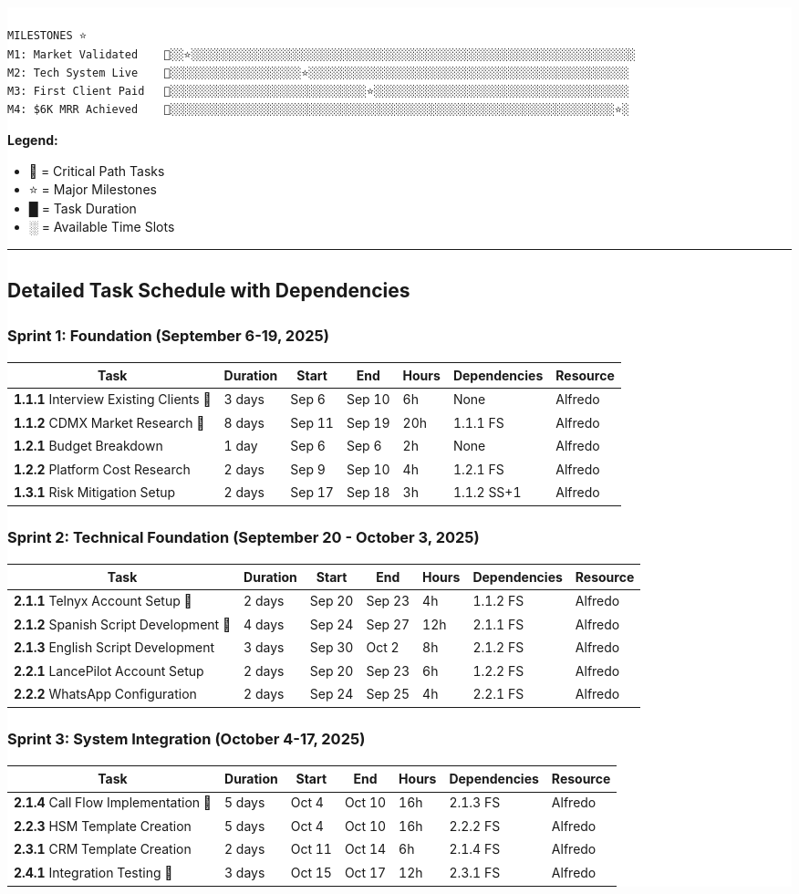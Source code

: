 ```

MILESTONES ⭐
M1: Market Validated    🔴░░⭐░░░░░░░░░░░░░░░░░░░░░░░░░░░░░░░░░░░░░░░░░░░░░░░░░░░░░░░░░░░░░░░░░░░░
M2: Tech System Live    🔴░░░░░░░░░░░░░░░░░░░░⭐░░░░░░░░░░░░░░░░░░░░░░░░░░░░░░░░░░░░░░░░░░░░░░░░░
M3: First Client Paid   🔴░░░░░░░░░░░░░░░░░░░░░░░░░░░░░░⭐░░░░░░░░░░░░░░░░░░░░░░░░░░░░░░░░░░░░░░░
M4: $6K MRR Achieved    🔴░░░░░░░░░░░░░░░░░░░░░░░░░░░░░░░░░░░░░░░░░░░░░░░░░░░░░░░░░░░░░░░░░░░░⭐░
```

**Legend:**
- 🔴 = Critical Path Tasks
- ⭐ = Major Milestones  
- █ = Task Duration
- ░ = Available Time Slots

---

## Detailed Task Schedule with Dependencies

### Sprint 1: Foundation (September 6-19, 2025)

| Task | Duration | Start | End | Hours | Dependencies | Resource |
|------|----------|-------|-----|-------|--------------|----------|
| **1.1.1** Interview Existing Clients 🔴 | 3 days | Sep 6 | Sep 10 | 6h | None | Alfredo |
| **1.1.2** CDMX Market Research 🔴 | 8 days | Sep 11 | Sep 19 | 20h | 1.1.1 FS | Alfredo |
| **1.2.1** Budget Breakdown | 1 day | Sep 6 | Sep 6 | 2h | None | Alfredo |
| **1.2.2** Platform Cost Research | 2 days | Sep 9 | Sep 10 | 4h | 1.2.1 FS | Alfredo |
| **1.3.1** Risk Mitigation Setup | 2 days | Sep 17 | Sep 18 | 3h | 1.1.2 SS+1 | Alfredo |

### Sprint 2: Technical Foundation (September 20 - October 3, 2025)

| Task | Duration | Start | End | Hours | Dependencies | Resource |
|------|----------|-------|-----|-------|--------------|----------|
| **2.1.1** Telnyx Account Setup 🔴 | 2 days | Sep 20 | Sep 23 | 4h | 1.1.2 FS | Alfredo |
| **2.1.2** Spanish Script Development 🔴 | 4 days | Sep 24 | Sep 27 | 12h | 2.1.1 FS | Alfredo |
| **2.1.3** English Script Development | 3 days | Sep 30 | Oct 2 | 8h | 2.1.2 FS | Alfredo |
| **2.2.1** LancePilot Account Setup | 2 days | Sep 20 | Sep 23 | 6h | 1.2.2 FS | Alfredo |
| **2.2.2** WhatsApp Configuration | 2 days | Sep 24 | Sep 25 | 4h | 2.2.1 FS | Alfredo |

### Sprint 3: System Integration (October 4-17, 2025)

| Task | Duration | Start | End | Hours | Dependencies | Resource |
|------|----------|-------|-----|-------|--------------|----------|
| **2.1.4** Call Flow Implementation 🔴 | 5 days | Oct 4 | Oct 10 | 16h | 2.1.3 FS | Alfredo |
| **2.2.3** HSM Template Creation | 5 days | Oct 4 | Oct 10 | 16h | 2.2.2 FS | Alfredo |
| **2.3.1** CRM Template Creation | 2 days | Oct 11 | Oct 14 | 6h | 2.1.4 FS | Alfredo |
| **2.4.1** Integration Testing 🔴 | 3 days | Oct 15 | Oct 17 | 12h | 2.3.1 FS | Alfredo |
